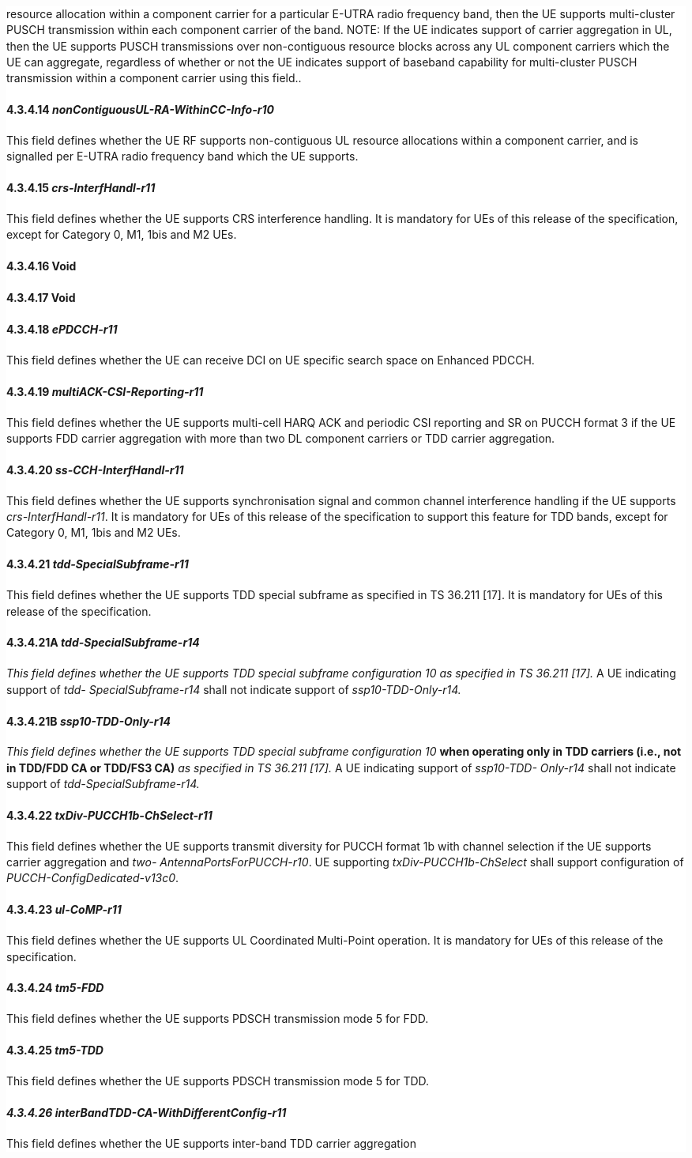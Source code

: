 resource allocation within a component carrier for a particular E-UTRA radio
frequency band, then the UE supports multi-cluster PUSCH transmission within
each component carrier of the band.
NOTE: If the UE indicates support of carrier aggregation in UL, then the UE
supports PUSCH transmissions over non-contiguous resource blocks across any UL
component carriers which the UE can aggregate, regardless of whether or not
the UE indicates support of baseband capability for multi-cluster PUSCH
transmission within a component carrier using this field..
#### 4.3.4.14 _nonContiguousUL-RA-WithinCC-Info-r10_
This field defines whether the UE RF supports non-contiguous UL resource
allocations within a component carrier, and is signalled per E-UTRA radio
frequency band which the UE supports.
#### 4.3.4.15 _crs-InterfHandl-r11_
This field defines whether the UE supports CRS interference handling. It is
mandatory for UEs of this release of the specification, except for Category 0,
M1, 1bis and M2 UEs.
#### 4.3.4.16 Void
#### 4.3.4.17 Void
#### 4.3.4.18 _ePDCCH-r11_
This field defines whether the UE can receive DCI on UE specific search space
on Enhanced PDCCH.
#### 4.3.4.19 _multiACK-CSI-Reporting-r11_
This field defines whether the UE supports multi-cell HARQ ACK and periodic
CSI reporting and SR on PUCCH format 3 if the UE supports FDD carrier
aggregation with more than two DL component carriers or TDD carrier
aggregation.
#### 4.3.4.20 _ss-CCH-InterfHandl-r11_
This field defines whether the UE supports synchronisation signal and common
channel interference handling if the UE supports _crs-InterfHandl-r11_. It is
mandatory for UEs of this release of the specification to support this feature
for TDD bands, except for Category 0, M1, 1bis and M2 UEs.
#### 4.3.4.21 _tdd-SpecialSubframe-r11_
This field defines whether the UE supports TDD special subframe as specified
in TS 36.211 [17]. It is mandatory for UEs of this release of the
specification.
#### 4.3.4.21A _tdd-SpecialSubframe-r14_
_This field defines whether the UE supports TDD special subframe configuration
10 as specified in TS 36.211 [17]._ A UE indicating support of _tdd-
SpecialSubframe-r14_ shall not indicate support of _ssp10-TDD-Only-r14._
#### 4.3.4.21B _ssp10-TDD-Only-r14_
_This field defines whether the UE supports TDD special subframe configuration
10_ **when operating only in TDD carriers (i.e., not in TDD/FDD CA or TDD/FS3
CA)** _as specified in TS 36.211 [17]._ A UE indicating support of _ssp10-TDD-
Only-r14_ shall not indicate support of _tdd-SpecialSubframe-r14._
#### 4.3.4.22 _txDiv-PUCCH1b-ChSelect-r11_
This field defines whether the UE supports transmit diversity for PUCCH format
1b with channel selection if the UE supports carrier aggregation and _two-
AntennaPortsForPUCCH-r10_. UE supporting _txDiv-PUCCH1b-ChSelect_ shall
support configuration of _PUCCH-ConfigDedicated-v13c0_.
#### 4.3.4.23 _ul-CoMP-r11_
This field defines whether the UE supports UL Coordinated Multi-Point
operation. It is mandatory for UEs of this release of the specification.
#### 4.3.4.24 _tm5-FDD_
This field defines whether the UE supports PDSCH transmission mode 5 for FDD.
#### 4.3.4.25 _tm5-TDD_
This field defines whether the UE supports PDSCH transmission mode 5 for TDD.
#### _4.3.4.26 interBandTDD-CA-WithDifferentConfig-r11_
This field defines whether the UE supports inter-band TDD carrier aggregation